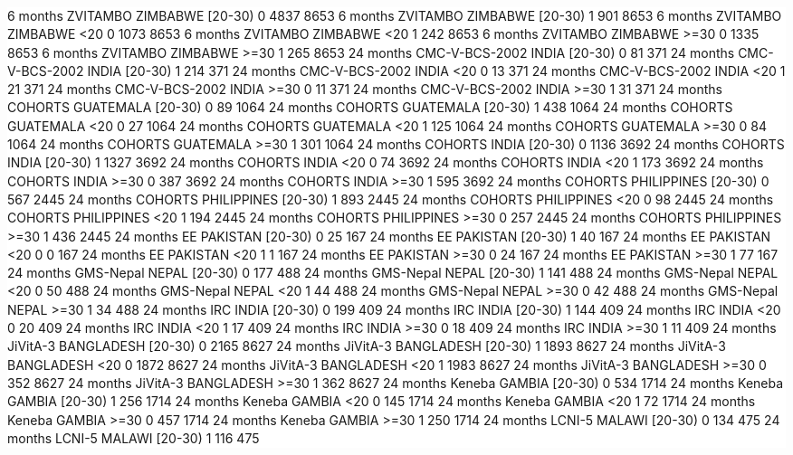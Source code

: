 6 months    ZVITAMBO         ZIMBABWE                       [20-30)          0     4837    8653
6 months    ZVITAMBO         ZIMBABWE                       [20-30)          1      901    8653
6 months    ZVITAMBO         ZIMBABWE                       <20              0     1073    8653
6 months    ZVITAMBO         ZIMBABWE                       <20              1      242    8653
6 months    ZVITAMBO         ZIMBABWE                       >=30             0     1335    8653
6 months    ZVITAMBO         ZIMBABWE                       >=30             1      265    8653
24 months   CMC-V-BCS-2002   INDIA                          [20-30)          0       81     371
24 months   CMC-V-BCS-2002   INDIA                          [20-30)          1      214     371
24 months   CMC-V-BCS-2002   INDIA                          <20              0       13     371
24 months   CMC-V-BCS-2002   INDIA                          <20              1       21     371
24 months   CMC-V-BCS-2002   INDIA                          >=30             0       11     371
24 months   CMC-V-BCS-2002   INDIA                          >=30             1       31     371
24 months   COHORTS          GUATEMALA                      [20-30)          0       89    1064
24 months   COHORTS          GUATEMALA                      [20-30)          1      438    1064
24 months   COHORTS          GUATEMALA                      <20              0       27    1064
24 months   COHORTS          GUATEMALA                      <20              1      125    1064
24 months   COHORTS          GUATEMALA                      >=30             0       84    1064
24 months   COHORTS          GUATEMALA                      >=30             1      301    1064
24 months   COHORTS          INDIA                          [20-30)          0     1136    3692
24 months   COHORTS          INDIA                          [20-30)          1     1327    3692
24 months   COHORTS          INDIA                          <20              0       74    3692
24 months   COHORTS          INDIA                          <20              1      173    3692
24 months   COHORTS          INDIA                          >=30             0      387    3692
24 months   COHORTS          INDIA                          >=30             1      595    3692
24 months   COHORTS          PHILIPPINES                    [20-30)          0      567    2445
24 months   COHORTS          PHILIPPINES                    [20-30)          1      893    2445
24 months   COHORTS          PHILIPPINES                    <20              0       98    2445
24 months   COHORTS          PHILIPPINES                    <20              1      194    2445
24 months   COHORTS          PHILIPPINES                    >=30             0      257    2445
24 months   COHORTS          PHILIPPINES                    >=30             1      436    2445
24 months   EE               PAKISTAN                       [20-30)          0       25     167
24 months   EE               PAKISTAN                       [20-30)          1       40     167
24 months   EE               PAKISTAN                       <20              0        0     167
24 months   EE               PAKISTAN                       <20              1        1     167
24 months   EE               PAKISTAN                       >=30             0       24     167
24 months   EE               PAKISTAN                       >=30             1       77     167
24 months   GMS-Nepal        NEPAL                          [20-30)          0      177     488
24 months   GMS-Nepal        NEPAL                          [20-30)          1      141     488
24 months   GMS-Nepal        NEPAL                          <20              0       50     488
24 months   GMS-Nepal        NEPAL                          <20              1       44     488
24 months   GMS-Nepal        NEPAL                          >=30             0       42     488
24 months   GMS-Nepal        NEPAL                          >=30             1       34     488
24 months   IRC              INDIA                          [20-30)          0      199     409
24 months   IRC              INDIA                          [20-30)          1      144     409
24 months   IRC              INDIA                          <20              0       20     409
24 months   IRC              INDIA                          <20              1       17     409
24 months   IRC              INDIA                          >=30             0       18     409
24 months   IRC              INDIA                          >=30             1       11     409
24 months   JiVitA-3         BANGLADESH                     [20-30)          0     2165    8627
24 months   JiVitA-3         BANGLADESH                     [20-30)          1     1893    8627
24 months   JiVitA-3         BANGLADESH                     <20              0     1872    8627
24 months   JiVitA-3         BANGLADESH                     <20              1     1983    8627
24 months   JiVitA-3         BANGLADESH                     >=30             0      352    8627
24 months   JiVitA-3         BANGLADESH                     >=30             1      362    8627
24 months   Keneba           GAMBIA                         [20-30)          0      534    1714
24 months   Keneba           GAMBIA                         [20-30)          1      256    1714
24 months   Keneba           GAMBIA                         <20              0      145    1714
24 months   Keneba           GAMBIA                         <20              1       72    1714
24 months   Keneba           GAMBIA                         >=30             0      457    1714
24 months   Keneba           GAMBIA                         >=30             1      250    1714
24 months   LCNI-5           MALAWI                         [20-30)          0      134     475
24 months   LCNI-5           MALAWI                         [20-30)          1      116     475